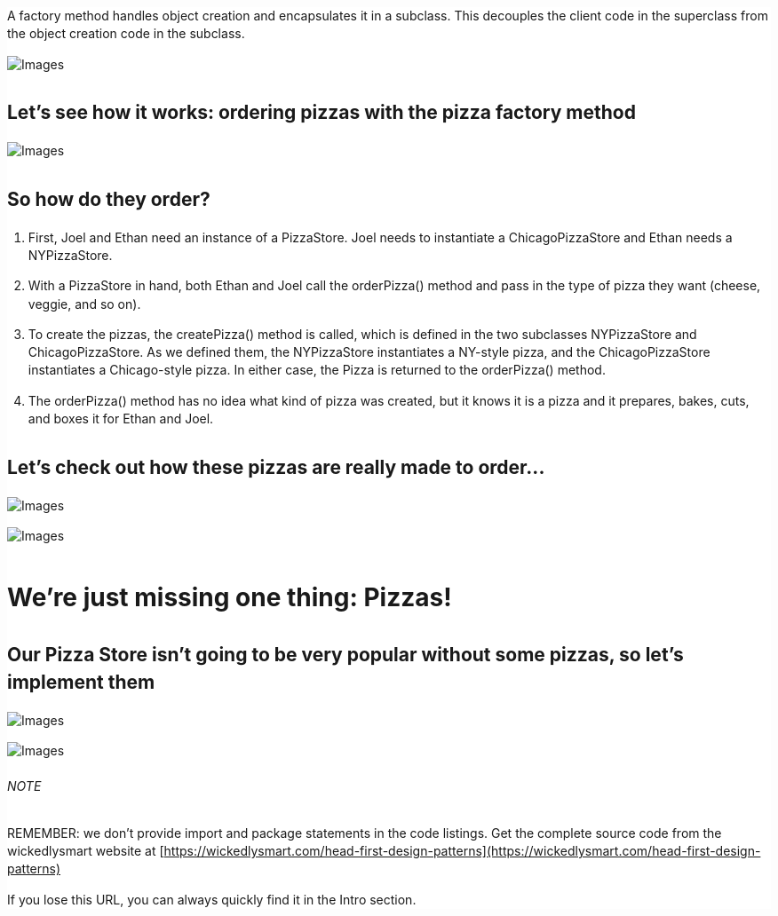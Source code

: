 A factory method handles object creation and encapsulates it in a subclass. This decouples the client code in the superclass from the object creation code in the subclass.

![Images](https://learning.oreilly.com/api/v2/epubs/urn:orm:book:9781492077992/files/assets/f0125-02.png)

## Let’s see how it works: ordering pizzas with the pizza factory method

![Images](https://learning.oreilly.com/api/v2/epubs/urn:orm:book:9781492077992/files/assets/f0126-01.png)

## So how do they order?

1.  First, Joel and Ethan need an instance of a PizzaStore. Joel needs to instantiate a ChicagoPizzaStore and Ethan needs a NYPizzaStore.
    
2.  With a PizzaStore in hand, both Ethan and Joel call the orderPizza() method and pass in the type of pizza they want (cheese, veggie, and so on).
    
3.  To create the pizzas, the createPizza() method is called, which is defined in the two subclasses NYPizzaStore and ChicagoPizzaStore. As we defined them, the NYPizzaStore instantiates a NY-style pizza, and the ChicagoPizzaStore instantiates a Chicago-style pizza. In either case, the Pizza is returned to the orderPizza() method.
    
4.  The orderPizza() method has no idea what kind of pizza was created, but it knows it is a pizza and it prepares, bakes, cuts, and boxes it for Ethan and Joel.
    

## Let’s check out how these pizzas are really made to order...

![Images](https://learning.oreilly.com/api/v2/epubs/urn:orm:book:9781492077992/files/assets/scens.png)

![Images](https://learning.oreilly.com/api/v2/epubs/urn:orm:book:9781492077992/files/assets/f0127-01.png)

# We’re just missing one thing: Pizzas!

## Our Pizza Store isn’t going to be very popular without some pizzas, so let’s implement them

![Images](https://learning.oreilly.com/api/v2/epubs/urn:orm:book:9781492077992/files/assets/f0128-01.png)

![Images](https://learning.oreilly.com/api/v2/epubs/urn:orm:book:9781492077992/files/assets/f0128-02.png)

###### NOTE

REMEMBER: we don’t provide import and package statements in the code listings. Get the complete source code from the wickedlysmart website at [https://wickedlysmart.com/head-first-design-patterns](https://wickedlysmart.com/head-first-design-patterns)

If you lose this URL, you can always quickly find it in the Intro section.
